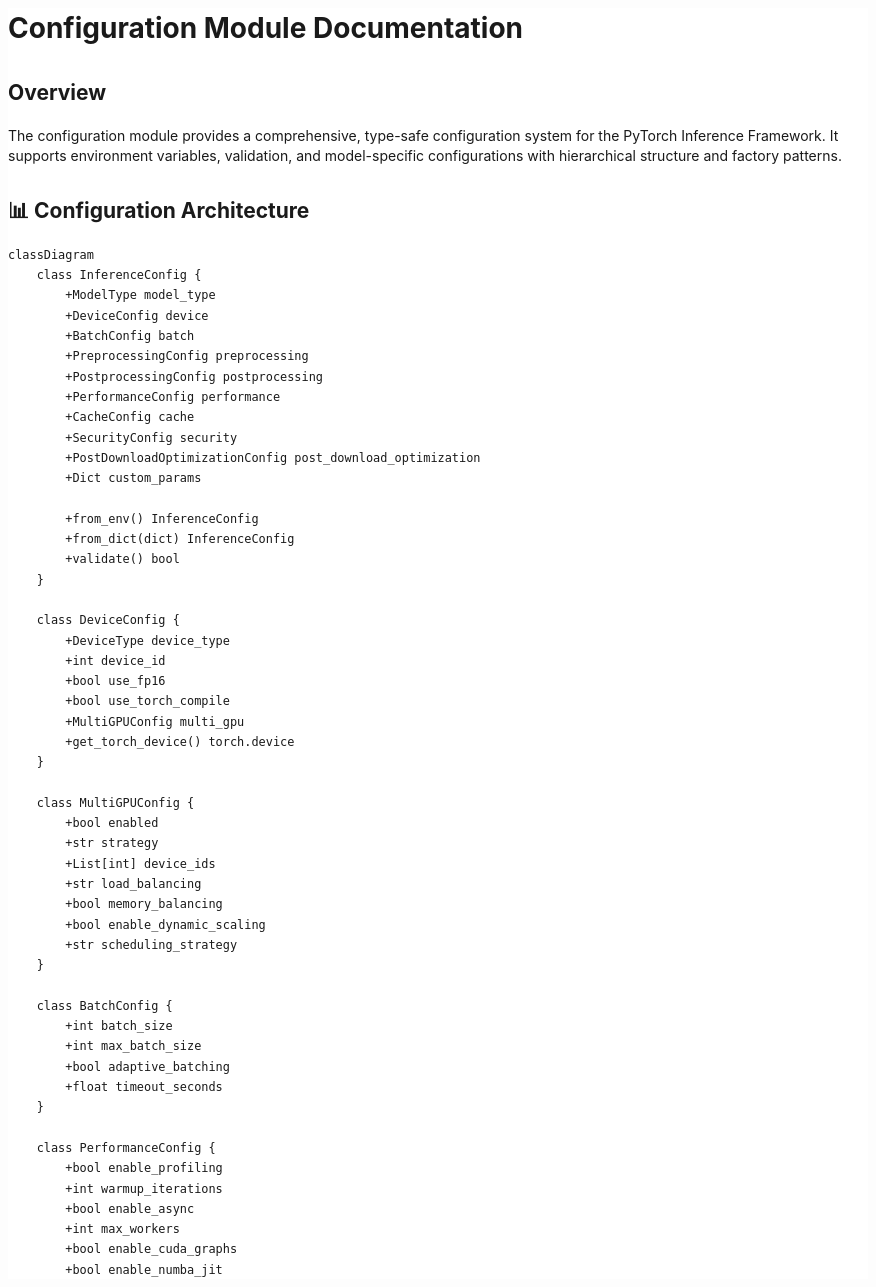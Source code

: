 # Configuration Module Documentation

## Overview

The configuration module provides a comprehensive, type-safe configuration system for the PyTorch Inference Framework. It supports environment variables, validation, and model-specific configurations with hierarchical structure and factory patterns.

## 📊 Configuration Architecture

```mermaid
classDiagram
    class InferenceConfig {
        +ModelType model_type
        +DeviceConfig device
        +BatchConfig batch
        +PreprocessingConfig preprocessing
        +PostprocessingConfig postprocessing
        +PerformanceConfig performance
        +CacheConfig cache
        +SecurityConfig security
        +PostDownloadOptimizationConfig post_download_optimization
        +Dict custom_params
        
        +from_env() InferenceConfig
        +from_dict(dict) InferenceConfig
        +validate() bool
    }
    
    class DeviceConfig {
        +DeviceType device_type
        +int device_id
        +bool use_fp16
        +bool use_torch_compile
        +MultiGPUConfig multi_gpu
        +get_torch_device() torch.device
    }
    
    class MultiGPUConfig {
        +bool enabled
        +str strategy
        +List[int] device_ids
        +str load_balancing
        +bool memory_balancing
        +bool enable_dynamic_scaling
        +str scheduling_strategy
    }
    
    class BatchConfig {
        +int batch_size
        +int max_batch_size
        +bool adaptive_batching
        +float timeout_seconds
    }
    
    class PerformanceConfig {
        +bool enable_profiling
        +int warmup_iterations
        +bool enable_async
        +int max_workers
        +bool enable_cuda_graphs
        +bool enable_numba_jit
```